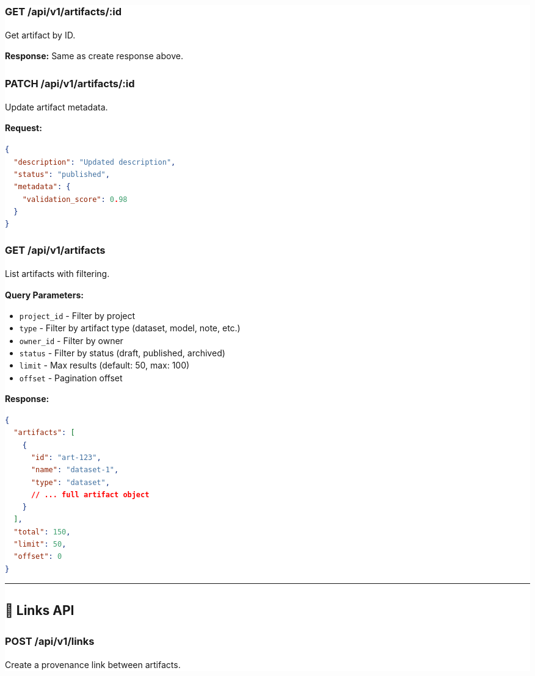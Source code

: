 ### GET /api/v1/artifacts/:id
Get artifact by ID.

**Response:** Same as create response above.

### PATCH /api/v1/artifacts/:id
Update artifact metadata.

**Request:**
```json
{
  "description": "Updated description",
  "status": "published",
  "metadata": {
    "validation_score": 0.98
  }
}
```

### GET /api/v1/artifacts
List artifacts with filtering.

**Query Parameters:**
- `project_id` - Filter by project
- `type` - Filter by artifact type (dataset, model, note, etc.)
- `owner_id` - Filter by owner
- `status` - Filter by status (draft, published, archived)
- `limit` - Max results (default: 50, max: 100)
- `offset` - Pagination offset

**Response:**
```json
{
  "artifacts": [
    {
      "id": "art-123",
      "name": "dataset-1",
      "type": "dataset",
      // ... full artifact object
    }
  ],
  "total": 150,
  "limit": 50,
  "offset": 0
}
```

---

## 🔗 Links API

### POST /api/v1/links
Create a provenance link between artifacts.
